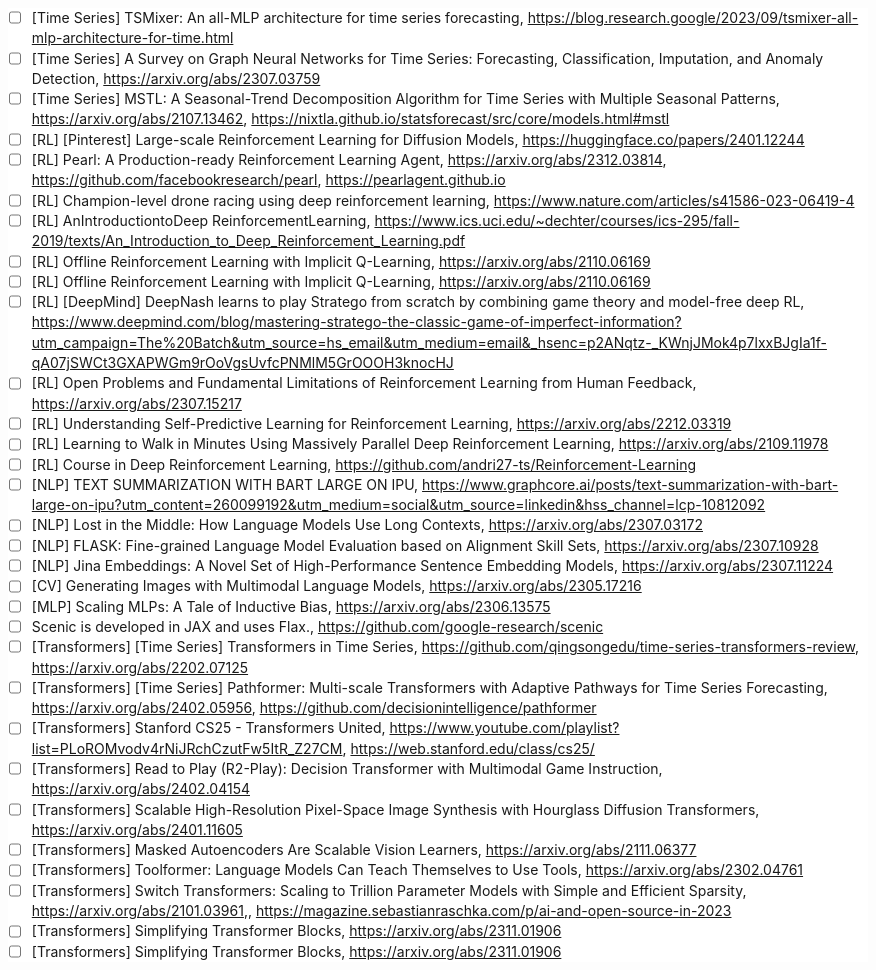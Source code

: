 + [ ] [Time Series] TSMixer: An all-MLP architecture for time series forecasting, https://blog.research.google/2023/09/tsmixer-all-mlp-architecture-for-time.html
+ [ ] [Time Series] A Survey on Graph Neural Networks for Time Series: Forecasting, Classification, Imputation, and Anomaly Detection, https://arxiv.org/abs/2307.03759
+ [ ] [Time Series] MSTL: A Seasonal-Trend Decomposition Algorithm for Time Series with Multiple Seasonal Patterns, https://arxiv.org/abs/2107.13462, https://nixtla.github.io/statsforecast/src/core/models.html#mstl
+ [ ] [RL] [Pinterest] Large-scale Reinforcement Learning for Diffusion Models, https://huggingface.co/papers/2401.12244
+ [ ] [RL] Pearl: A Production-ready Reinforcement Learning Agent, https://arxiv.org/abs/2312.03814, https://github.com/facebookresearch/pearl, https://pearlagent.github.io
+ [ ] [RL] Champion-level drone racing using deep reinforcement learning, https://www.nature.com/articles/s41586-023-06419-4
+ [ ] [RL] AnIntroductiontoDeep ReinforcementLearning, https://www.ics.uci.edu/~dechter/courses/ics-295/fall-2019/texts/An_Introduction_to_Deep_Reinforcement_Learning.pdf
+ [ ] [RL] Offline Reinforcement Learning with Implicit Q-Learning, https://arxiv.org/abs/2110.06169
+ [ ] [RL] Offline Reinforcement Learning with Implicit Q-Learning, https://arxiv.org/abs/2110.06169
+ [ ] [RL] [DeepMind] DeepNash learns to play Stratego from scratch by combining game theory and model-free deep RL, https://www.deepmind.com/blog/mastering-stratego-the-classic-game-of-imperfect-information?utm_campaign=The%20Batch&utm_source=hs_email&utm_medium=email&_hsenc=p2ANqtz-_KWnjJMok4p7lxxBJgIa1f-qA07jSWCt3GXAPWGm9rOoVgsUvfcPNMlM5GrOOOH3knocHJ
+ [ ] [RL] Open Problems and Fundamental Limitations of Reinforcement Learning from Human Feedback, https://arxiv.org/abs/2307.15217
+ [ ] [RL] Understanding Self-Predictive Learning for Reinforcement Learning, https://arxiv.org/abs/2212.03319
+ [ ] [RL] Learning to Walk in Minutes Using Massively Parallel Deep Reinforcement Learning, https://arxiv.org/abs/2109.11978
+ [ ] [RL] Course in Deep Reinforcement Learning, https://github.com/andri27-ts/Reinforcement-Learning
+ [ ] [NLP] TEXT SUMMARIZATION WITH BART LARGE ON IPU, https://www.graphcore.ai/posts/text-summarization-with-bart-large-on-ipu?utm_content=260099192&utm_medium=social&utm_source=linkedin&hss_channel=lcp-10812092
+ [ ] [NLP] Lost in the Middle: How Language Models Use Long Contexts, https://arxiv.org/abs/2307.03172
+ [ ] [NLP] FLASK: Fine-grained Language Model Evaluation based on Alignment Skill Sets, https://arxiv.org/abs/2307.10928
+ [ ] [NLP] Jina Embeddings: A Novel Set of High-Performance Sentence Embedding Models, https://arxiv.org/abs/2307.11224
+ [ ] [CV] Generating Images with Multimodal Language Models, https://arxiv.org/abs/2305.17216
+ [ ] [MLP] Scaling MLPs: A Tale of Inductive Bias, https://arxiv.org/abs/2306.13575
+ [ ] Scenic is developed in JAX and uses Flax., https://github.com/google-research/scenic
+ [ ] [Transformers] [Time Series] Transformers in Time Series, https://github.com/qingsongedu/time-series-transformers-review, https://arxiv.org/abs/2202.07125
+ [ ] [Transformers] [Time Series] Pathformer: Multi-scale Transformers with Adaptive Pathways for Time Series Forecasting, https://arxiv.org/abs/2402.05956, https://github.com/decisionintelligence/pathformer
+ [ ] [Transformers] Stanford CS25 - Transformers United, https://www.youtube.com/playlist?list=PLoROMvodv4rNiJRchCzutFw5ItR_Z27CM, https://web.stanford.edu/class/cs25/
+ [ ] [Transformers] Read to Play (R2-Play): Decision Transformer with Multimodal Game Instruction, https://arxiv.org/abs/2402.04154
+ [ ] [Transformers] Scalable High-Resolution Pixel-Space Image Synthesis with Hourglass Diffusion Transformers, https://arxiv.org/abs/2401.11605
+ [ ] [Transformers] Masked Autoencoders Are Scalable Vision Learners, https://arxiv.org/abs/2111.06377
+ [ ] [Transformers] Toolformer: Language Models Can Teach Themselves to Use Tools, https://arxiv.org/abs/2302.04761
+ [ ] [Transformers] Switch Transformers: Scaling to Trillion Parameter Models with Simple and Efficient Sparsity, https://arxiv.org/abs/2101.03961,, https://magazine.sebastianraschka.com/p/ai-and-open-source-in-2023
+ [ ] [Transformers] Simplifying Transformer Blocks, https://arxiv.org/abs/2311.01906
+ [ ] [Transformers] Simplifying Transformer Blocks, https://arxiv.org/abs/2311.01906